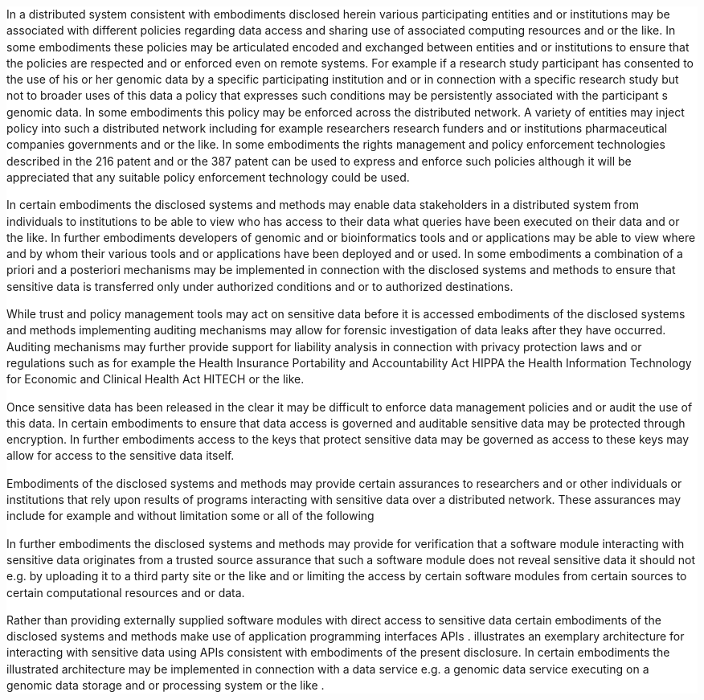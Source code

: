 In a distributed system consistent with embodiments disclosed herein various participating entities and or institutions may be associated with different policies regarding data access and sharing use of associated computing resources and or the like. In some embodiments these policies may be articulated encoded and exchanged between entities and or institutions to ensure that the policies are respected and or enforced even on remote systems. For example if a research study participant has consented to the use of his or her genomic data by a specific participating institution and or in connection with a specific research study but not to broader uses of this data a policy that expresses such conditions may be persistently associated with the participant s genomic data. In some embodiments this policy may be enforced across the distributed network. A variety of entities may inject policy into such a distributed network including for example researchers research funders and or institutions pharmaceutical companies governments and or the like. In some embodiments the rights management and policy enforcement technologies described in the 216 patent and or the 387 patent can be used to express and enforce such policies although it will be appreciated that any suitable policy enforcement technology could be used.

In certain embodiments the disclosed systems and methods may enable data stakeholders in a distributed system from individuals to institutions to be able to view who has access to their data what queries have been executed on their data and or the like. In further embodiments developers of genomic and or bioinformatics tools and or applications may be able to view where and by whom their various tools and or applications have been deployed and or used. In some embodiments a combination of a priori and a posteriori mechanisms may be implemented in connection with the disclosed systems and methods to ensure that sensitive data is transferred only under authorized conditions and or to authorized destinations.

While trust and policy management tools may act on sensitive data before it is accessed embodiments of the disclosed systems and methods implementing auditing mechanisms may allow for forensic investigation of data leaks after they have occurred. Auditing mechanisms may further provide support for liability analysis in connection with privacy protection laws and or regulations such as for example the Health Insurance Portability and Accountability Act HIPPA the Health Information Technology for Economic and Clinical Health Act HITECH or the like.

Once sensitive data has been released in the clear it may be difficult to enforce data management policies and or audit the use of this data. In certain embodiments to ensure that data access is governed and auditable sensitive data may be protected through encryption. In further embodiments access to the keys that protect sensitive data may be governed as access to these keys may allow for access to the sensitive data itself.

Embodiments of the disclosed systems and methods may provide certain assurances to researchers and or other individuals or institutions that rely upon results of programs interacting with sensitive data over a distributed network. These assurances may include for example and without limitation some or all of the following 

In further embodiments the disclosed systems and methods may provide for verification that a software module interacting with sensitive data originates from a trusted source assurance that such a software module does not reveal sensitive data it should not e.g. by uploading it to a third party site or the like and or limiting the access by certain software modules from certain sources to certain computational resources and or data.

Rather than providing externally supplied software modules with direct access to sensitive data certain embodiments of the disclosed systems and methods make use of application programming interfaces APIs . illustrates an exemplary architecture for interacting with sensitive data using APIs consistent with embodiments of the present disclosure. In certain embodiments the illustrated architecture may be implemented in connection with a data service e.g. a genomic data service executing on a genomic data storage and or processing system or the like .
